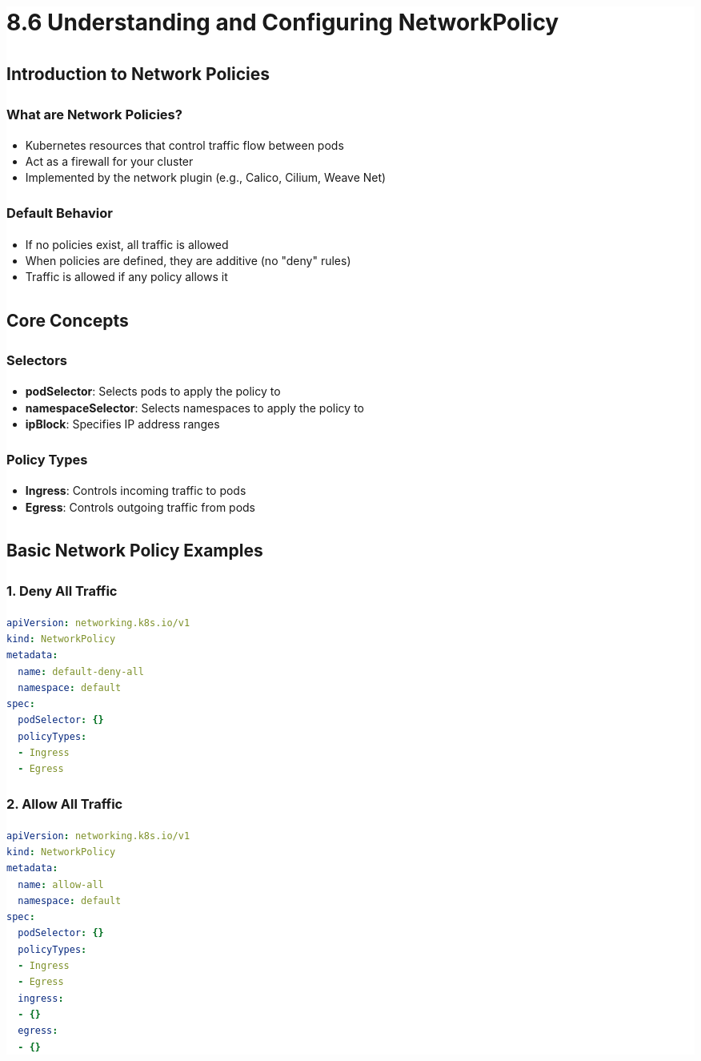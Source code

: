 # 8.6 Understanding and Configuring NetworkPolicy

## Introduction to Network Policies

### What are Network Policies?
- Kubernetes resources that control traffic flow between pods
- Act as a firewall for your cluster
- Implemented by the network plugin (e.g., Calico, Cilium, Weave Net)

### Default Behavior
- If no policies exist, all traffic is allowed
- When policies are defined, they are additive (no "deny" rules)
- Traffic is allowed if any policy allows it

## Core Concepts

### Selectors
- **podSelector**: Selects pods to apply the policy to
- **namespaceSelector**: Selects namespaces to apply the policy to
- **ipBlock**: Specifies IP address ranges

### Policy Types
- **Ingress**: Controls incoming traffic to pods
- **Egress**: Controls outgoing traffic from pods

## Basic Network Policy Examples

### 1. Deny All Traffic
```yaml
apiVersion: networking.k8s.io/v1
kind: NetworkPolicy
metadata:
  name: default-deny-all
  namespace: default
spec:
  podSelector: {}
  policyTypes:
  - Ingress
  - Egress
```

### 2. Allow All Traffic
```yaml
apiVersion: networking.k8s.io/v1
kind: NetworkPolicy
metadata:
  name: allow-all
  namespace: default
spec:
  podSelector: {}
  policyTypes:
  - Ingress
  - Egress
  ingress:
  - {}
  egress:
  - {}
```
